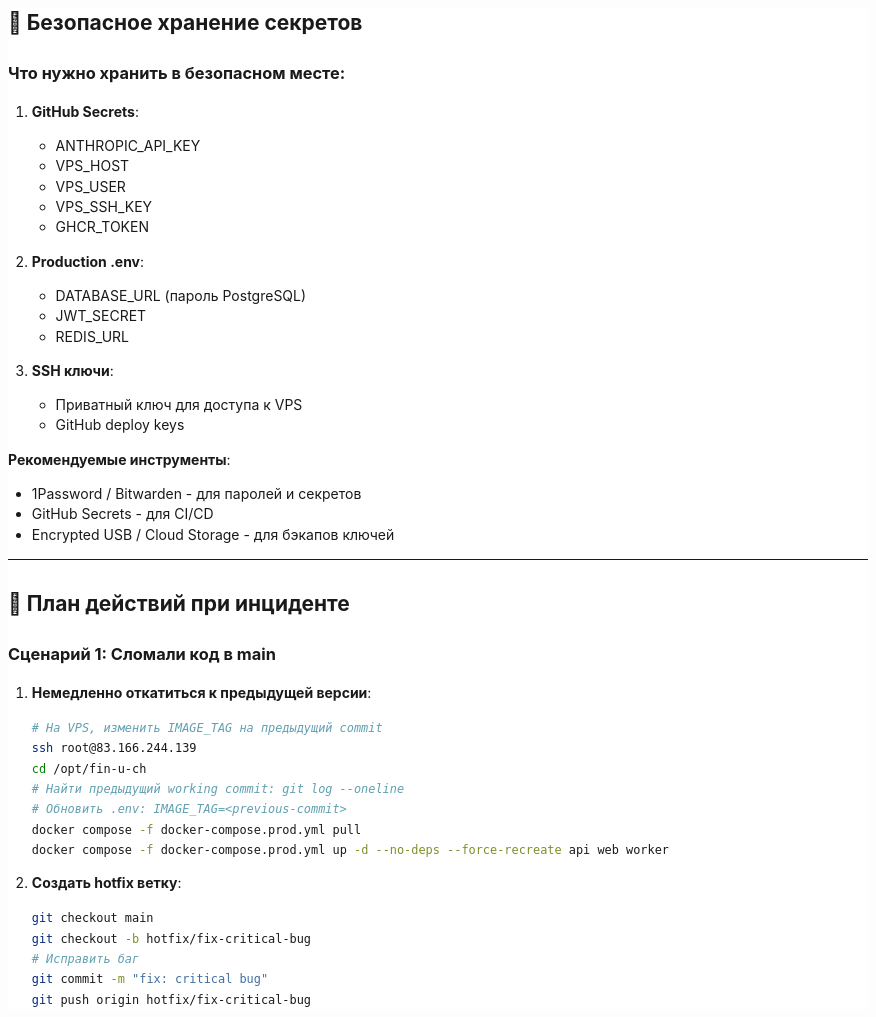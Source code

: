 
## 🔐 Безопасное хранение секретов

### Что нужно хранить в безопасном месте:

1. **GitHub Secrets**:
   - ANTHROPIC_API_KEY
   - VPS_HOST
   - VPS_USER
   - VPS_SSH_KEY
   - GHCR_TOKEN

2. **Production .env**:
   - DATABASE_URL (пароль PostgreSQL)
   - JWT_SECRET
   - REDIS_URL

3. **SSH ключи**:
   - Приватный ключ для доступа к VPS
   - GitHub deploy keys

**Рекомендуемые инструменты**:

- 1Password / Bitwarden - для паролей и секретов
- GitHub Secrets - для CI/CD
- Encrypted USB / Cloud Storage - для бэкапов ключей

---

## 📝 План действий при инциденте

### Сценарий 1: Сломали код в main

1. **Немедленно откатиться к предыдущей версии**:

   ```bash
   # На VPS, изменить IMAGE_TAG на предыдущий commit
   ssh root@83.166.244.139
   cd /opt/fin-u-ch
   # Найти предыдущий working commit: git log --oneline
   # Обновить .env: IMAGE_TAG=<previous-commit>
   docker compose -f docker-compose.prod.yml pull
   docker compose -f docker-compose.prod.yml up -d --no-deps --force-recreate api web worker
   ```

2. **Создать hotfix ветку**:

   ```bash
   git checkout main
   git checkout -b hotfix/fix-critical-bug
   # Исправить баг
   git commit -m "fix: critical bug"
   git push origin hotfix/fix-critical-bug
   ```
